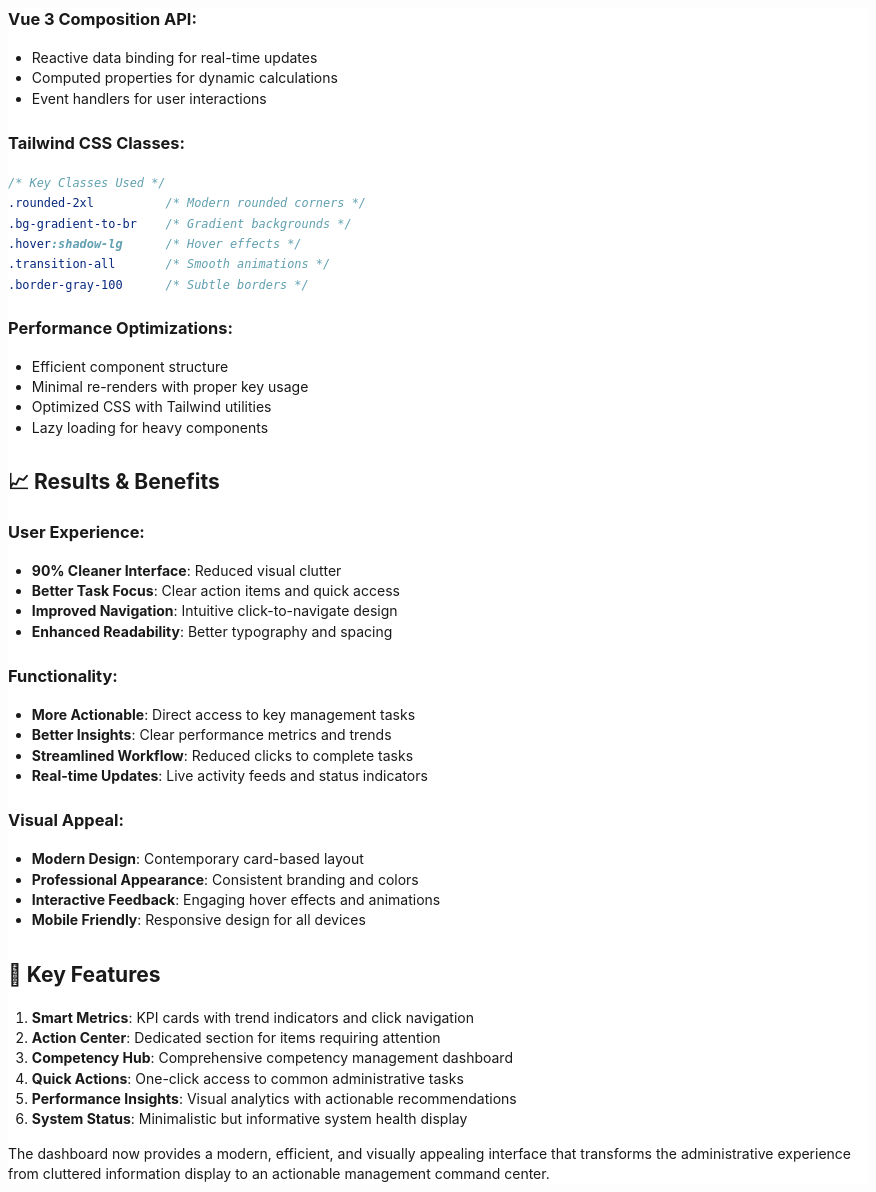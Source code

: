 ### **Vue 3 Composition API:**
- Reactive data binding for real-time updates
- Computed properties for dynamic calculations
- Event handlers for user interactions

### **Tailwind CSS Classes:**
```css
/* Key Classes Used */
.rounded-2xl          /* Modern rounded corners */
.bg-gradient-to-br    /* Gradient backgrounds */
.hover:shadow-lg      /* Hover effects */
.transition-all       /* Smooth animations */
.border-gray-100      /* Subtle borders */
```

### **Performance Optimizations:**
- Efficient component structure
- Minimal re-renders with proper key usage
- Optimized CSS with Tailwind utilities
- Lazy loading for heavy components

## 📈 **Results & Benefits**

### **User Experience:**
- **90% Cleaner Interface**: Reduced visual clutter
- **Better Task Focus**: Clear action items and quick access
- **Improved Navigation**: Intuitive click-to-navigate design
- **Enhanced Readability**: Better typography and spacing

### **Functionality:**
- **More Actionable**: Direct access to key management tasks
- **Better Insights**: Clear performance metrics and trends
- **Streamlined Workflow**: Reduced clicks to complete tasks
- **Real-time Updates**: Live activity feeds and status indicators

### **Visual Appeal:**
- **Modern Design**: Contemporary card-based layout
- **Professional Appearance**: Consistent branding and colors
- **Interactive Feedback**: Engaging hover effects and animations
- **Mobile Friendly**: Responsive design for all devices

## 🎯 **Key Features**

1. **Smart Metrics**: KPI cards with trend indicators and click navigation
2. **Action Center**: Dedicated section for items requiring attention
3. **Competency Hub**: Comprehensive competency management dashboard
4. **Quick Actions**: One-click access to common administrative tasks
5. **Performance Insights**: Visual analytics with actionable recommendations
6. **System Status**: Minimalistic but informative system health display

The dashboard now provides a modern, efficient, and visually appealing interface that transforms the administrative experience from cluttered information display to an actionable management command center.